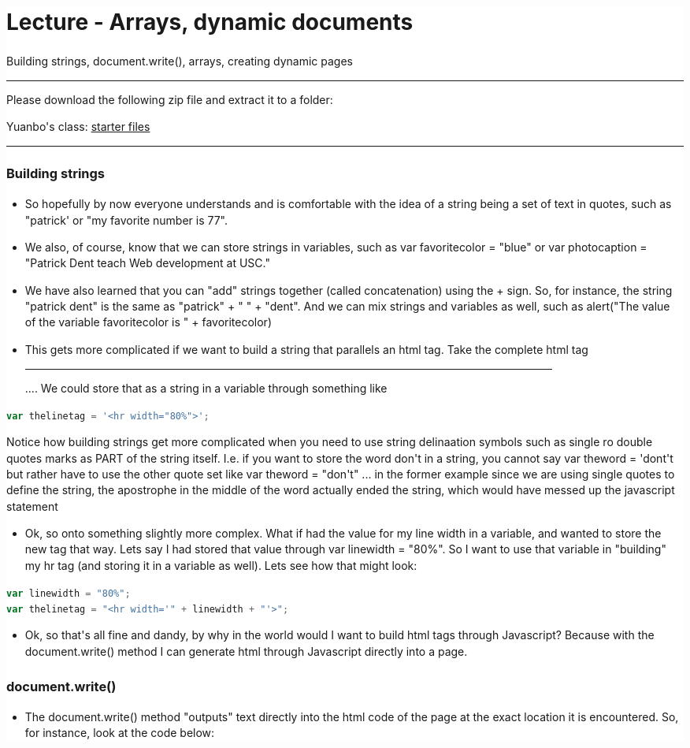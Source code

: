 Lecture - Arrays, dynamic documents
===================================
Building strings, document.write(), arrays, creating dynamic pages

******************************************************************
Please download the following zip file and extract it to a folder:

Yuanbo's class: [starter files](http://itpwebdev.herokuapp.com/starters/301/array_innerhtml.zip)
******************************************************************


### Building strings

*	So hopefully by now everyone understands and is comfortable with the idea of a string being a set of text in quotes, such as "patrick' or "my favorite number is 77".
 
*	We also, of course, know that we can store strings in variables, such as var favoritecolor = "blue" or var photocaption = "Patrick Dent teach Web development at USC."
 
*	We have also learned that you can "add" strings together (called concatenation) using the + sign. So, for instance, the string "patrick dent" is the same as "patrick" + " " + "dent". And we can mix strings and variables as well, such as alert("The value of the variable favoritecolor is " + favoritecolor)
 
*	This gets more complicated if we want to build a string that parallels an html tag. Take the complete html tag <hr width="80%"> .... We could store that as a string in a variable through something like

```js
var thelinetag = '<hr width="80%">';
```
	
Notice how building strings get more complicated when you need to use string delinaation symbols such as single ro double quotes marks as PART of the string itself. I.e. if you want to store the word don't in a string, you cannot say var theword = 'dont't but rather have to use the other quote set like var theword = "don't" ... in the former example since we are using single quotes to define the string, the apostrophe in the middle of the word actually ended the string, which would have messed up the javascript statement
 
*	Ok, so onto something slightly more complex. What if had the value for my line width in a variable, and wanted to store the new tag that way. Lets say I had stored that value through var linewidth = "80%". So I want to use that variable in "building" my hr tag (and storing it in a variable as well). Lets see how that might look:
	
```js
var linewidth = "80%";
var thelinetag = "<hr width='" + linewidth + "'>";
```
	
*	Ok, so that's all fine and dandy, by why in the world would I want to build html tags through Javascript? Because with the document.write() method I can generate html through Javascript directly into a page.
 
 
### document.write()

*	The document.write() method "outputs" text directly into the html code of the page at the exact location it is encountered. So, for instance, look at the code below:
